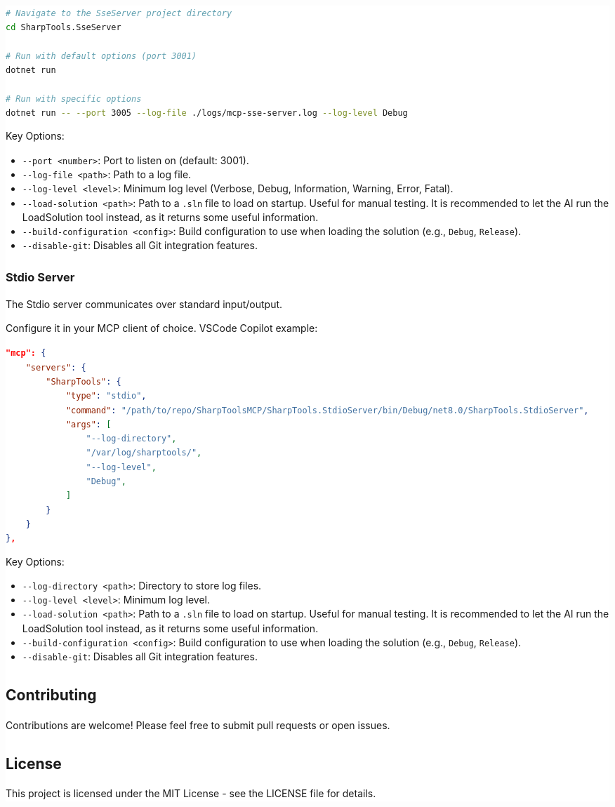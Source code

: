 ```bash
# Navigate to the SseServer project directory
cd SharpTools.SseServer

# Run with default options (port 3001)
dotnet run

# Run with specific options
dotnet run -- --port 3005 --log-file ./logs/mcp-sse-server.log --log-level Debug
```
Key Options:
*   `--port <number>`: Port to listen on (default: 3001).
*   `--log-file <path>`: Path to a log file.
*   `--log-level <level>`: Minimum log level (Verbose, Debug, Information, Warning, Error, Fatal).
*   `--load-solution <path>`: Path to a `.sln` file to load on startup. Useful for manual testing. It is recommended to let the AI run the LoadSolution tool instead, as it returns some useful information.
*   `--build-configuration <config>`: Build configuration to use when loading the solution (e.g., `Debug`, `Release`).
*   `--disable-git`: Disables all Git integration features.

### Stdio Server

The Stdio server communicates over standard input/output.

Configure it in your MCP client of choice.
VSCode Copilot example:

```json
"mcp": {
    "servers": {
        "SharpTools": {
            "type": "stdio",
            "command": "/path/to/repo/SharpToolsMCP/SharpTools.StdioServer/bin/Debug/net8.0/SharpTools.StdioServer",
            "args": [
                "--log-directory",
                "/var/log/sharptools/",
                "--log-level",
                "Debug",
            ]
        }
    }
},
```
Key Options:
*   `--log-directory <path>`: Directory to store log files.
*   `--log-level <level>`: Minimum log level.
*   `--load-solution <path>`: Path to a `.sln` file to load on startup. Useful for manual testing. It is recommended to let the AI run the LoadSolution tool instead, as it returns some useful information.
*   `--build-configuration <config>`: Build configuration to use when loading the solution (e.g., `Debug`, `Release`).
*   `--disable-git`: Disables all Git integration features.

## Contributing

Contributions are welcome! Please feel free to submit pull requests or open issues.

## License

This project is licensed under the MIT License - see the LICENSE file for details.